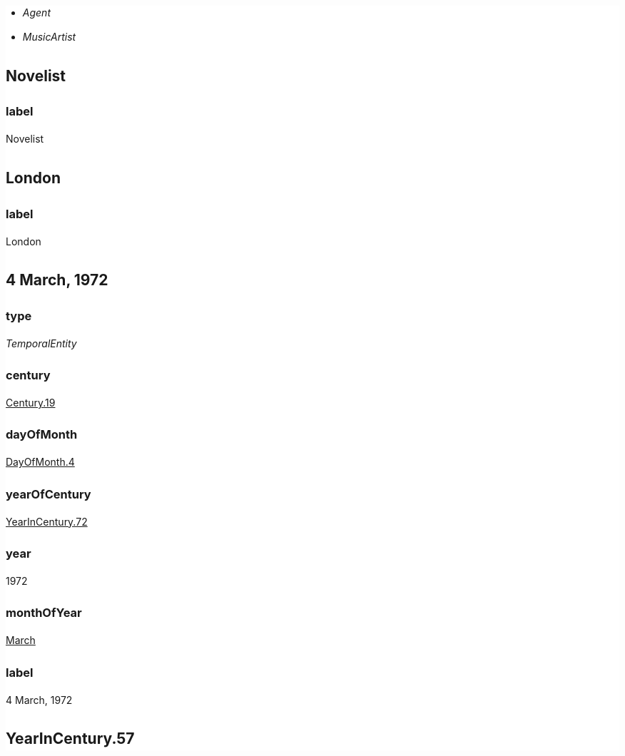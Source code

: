  - *Agent*

 - *MusicArtist*

## Novelist

### label


Novelist

## London

### label


London

## 4 March, 1972

### type


*TemporalEntity*

### century


[Century.19](#Century.19)

### dayOfMonth


[DayOfMonth.4](#DayOfMonth.4)

### yearOfCentury


[YearInCentury.72](#YearInCentury.72)

### year


1972

### monthOfYear


[March](#March)

### label


4 March, 1972

## YearInCentury.57
